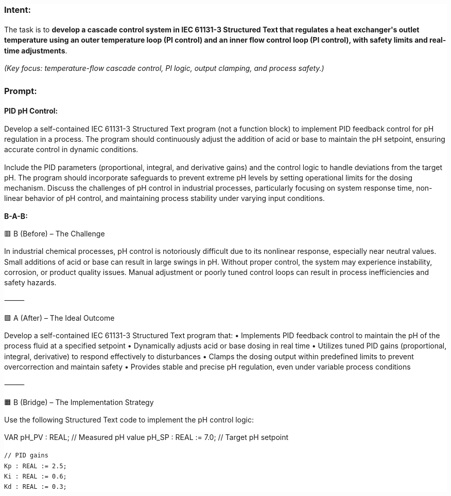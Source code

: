 ### Intent:
The task is to **develop a cascade control system in IEC 61131-3 Structured Text that regulates a heat exchanger's outlet temperature using an outer temperature loop (PI control) and an inner flow control loop (PI control), with safety limits and real-time adjustments**.  

*(Key focus: temperature-flow cascade control, PI logic, output clamping, and process safety.)*

### Prompt:
**PID pH Control:**

Develop a self-contained IEC 61131-3 Structured Text program (not a function block) to implement PID feedback control for pH regulation in a process. The program should continuously adjust the addition of acid or base to maintain the pH setpoint, ensuring accurate control in dynamic conditions.

Include the PID parameters (proportional, integral, and derivative gains) and the control logic to handle deviations from the target pH. The program should incorporate safeguards to prevent extreme pH levels by setting operational limits for the dosing mechanism. Discuss the challenges of pH control in industrial processes, particularly focusing on system response time, non-linear behavior of pH control, and maintaining process stability under varying input conditions.

**B-A-B:**

🟥 B (Before) – The Challenge

In industrial chemical processes, pH control is notoriously difficult due to its nonlinear response, especially near neutral values. Small additions of acid or base can result in large swings in pH. Without proper control, the system may experience instability, corrosion, or product quality issues. Manual adjustment or poorly tuned control loops can result in process inefficiencies and safety hazards.

⸻

🟩 A (After) – The Ideal Outcome

Develop a self-contained IEC 61131-3 Structured Text program that:
	•	Implements PID feedback control to maintain the pH of the process fluid at a specified setpoint
	•	Dynamically adjusts acid or base dosing in real time
	•	Utilizes tuned PID gains (proportional, integral, derivative) to respond effectively to disturbances
	•	Clamps the dosing output within predefined limits to prevent overcorrection and maintain safety
	•	Provides stable and precise pH regulation, even under variable process conditions

⸻

🟧 B (Bridge) – The Implementation Strategy

Use the following Structured Text code to implement the pH control logic:

VAR
    pH_PV : REAL;                     // Measured pH value
    pH_SP : REAL := 7.0;              // Target pH setpoint

    // PID gains
    Kp : REAL := 2.5;
    Ki : REAL := 0.6;
    Kd : REAL := 0.3;
